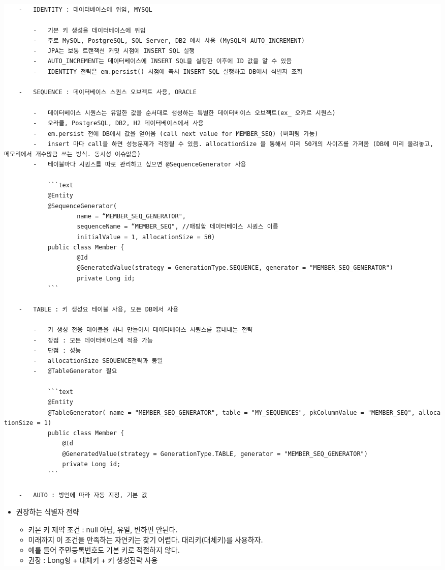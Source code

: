 		-	IDENTITY : 데이터베이스에 위임, MYSQL

			-	기본 키 생성을 데이터베이스에 위임
			-	주로 MySQL, PostgreSQL, SQL Server, DB2 에서 사용 (MySQL의 AUTO_INCREMENT)
			-	JPA는 보통 트랜잭션 커밋 시점에 INSERT SQL 실행
			-	AUTO_INCREMENT는 데이터베이스에 INSERT SQL을 실행한 이후에 ID 값을 알 수 있음
			-	IDENTITY 전략은 em.persist() 시점에 즉시 INSERT SQL 실행하고 DB에서 식별자 조회

		-	SEQUENCE : 데이터베이스 스퀀스 오브젝트 사용, ORACLE

			-	데이터베이스 시퀀스는 유일한 값을 순서대로 생성하는 특별한 데이터베이스 오브젝트(ex_ 오카르 시퀀스)
			-	오라클, PostgreSQL, DB2, H2 데이터베이스에서 사용
			-	em.persist 전에 DB에서 값을 얻어옴 (call next value for MEMBER_SEQ) (버퍼링 가능)
			-	insert 마다 call을 하면 성능문제가 걱정될 수 있음. allocationSize 을 통해서 미리 50개의 사이즈를 가져옴 (DB에 미리 올려놓고, 메모리에서 개수많큼 쓰는 방식. 동시성 이슈없음)
			-	테이블마다 시퀀스를 따로 관리하고 싶으면 @SequenceGenerator 사용

				```text
				@Entity
				@SequenceGenerator(
				        name = “MEMBER_SEQ_GENERATOR",
				        sequenceName = “MEMBER_SEQ", //매핑할 데이터베이스 시퀀스 이름
				        initialValue = 1, allocationSize = 50)
				public class Member {
				        @Id
				        @GeneratedValue(strategy = GenerationType.SEQUENCE, generator = "MEMBER_SEQ_GENERATOR")
				        private Long id;
				```

		-	TABLE : 키 생성요 테이블 사용, 모든 DB에서 사용

			-	키 생성 전용 테이블을 하나 만들어서 데이터베이스 시퀀스를 흉내내는 전략
			-	장점 : 모든 데이터베이스에 적용 가능
			-	단점 : 성능
			-	allocationSize SEQUENCE전략과 동일
			-	@TableGenerator 필요

				```text
				@Entity
				@TableGenerator( name = "MEMBER_SEQ_GENERATOR", table = "MY_SEQUENCES", pkColumnValue = "MEMBER_SEQ", allocationSize = 1)
				public class Member {
				    @Id
				    @GeneratedValue(strategy = GenerationType.TABLE, generator = "MEMBER_SEQ_GENERATOR")
				    private Long id;
				```

		-	AUTO : 방언에 따라 자동 지정, 기본 값

-	권장하는 식별자 전략

	-	키본 키 제약 조건 : null 아님, 유일, 변하면 안된다.
	-	미래까지 이 조건을 만족하는 자연키는 찾기 어렵다. 대리키(대체키)를 사용하자.
	-	예를 들어 주민등록번호도 기본 키로 적절하지 않다.
	-	권장 : Long형 + 대체키 + 키 생성전략 사용
